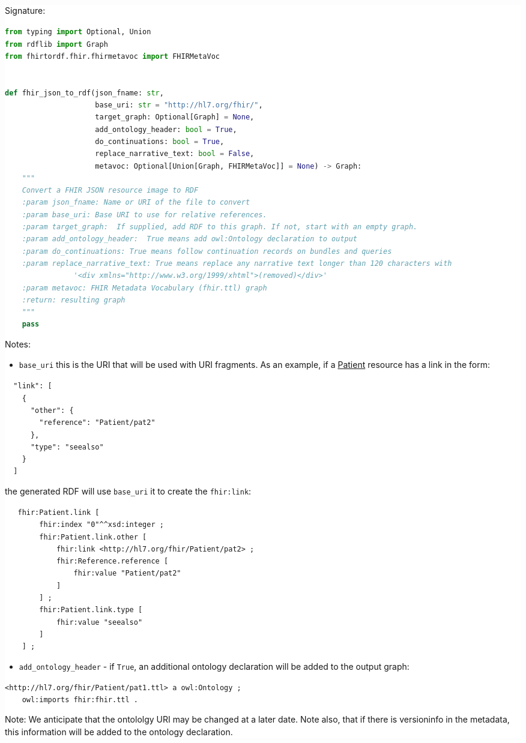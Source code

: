 Signature:
```python
from typing import Optional, Union
from rdflib import Graph
from fhirtordf.fhir.fhirmetavoc import FHIRMetaVoc


def fhir_json_to_rdf(json_fname: str,
                     base_uri: str = "http://hl7.org/fhir/",
                     target_graph: Optional[Graph] = None,
                     add_ontology_header: bool = True,
                     do_continuations: bool = True,
                     replace_narrative_text: bool = False,
                     metavoc: Optional[Union[Graph, FHIRMetaVoc]] = None) -> Graph:
    """
    Convert a FHIR JSON resource image to RDF
    :param json_fname: Name or URI of the file to convert
    :param base_uri: Base URI to use for relative references. 
    :param target_graph:  If supplied, add RDF to this graph. If not, start with an empty graph.
    :param add_ontology_header:  True means add owl:Ontology declaration to output
    :param do_continuations: True means follow continuation records on bundles and queries
    :param replace_narrative_text: True means replace any narrative text longer than 120 characters with
                '<div xmlns="http://www.w3.org/1999/xhtml">(removed)</div>'
    :param metavoc: FHIR Metadata Vocabulary (fhir.ttl) graph
    :return: resulting graph 
    """
    pass
```

Notes:
* `base_uri` this is the URI that will be used with URI fragments.  As an example, if a [Patient](http://fhir.org/fhir/patient.html) resource has a link in the form:
```text
  "link": [
    {
      "other": {
        "reference": "Patient/pat2"
      },
      "type": "seealso"
    }
  ]
```
the generated RDF will use `base_uri` it to create the `fhir:link`:
```text
   fhir:Patient.link [
        fhir:index "0"^^xsd:integer ;
        fhir:Patient.link.other [
            fhir:link <http://hl7.org/fhir/Patient/pat2> ;
            fhir:Reference.reference [
                fhir:value "Patient/pat2"
            ]
        ] ;
        fhir:Patient.link.type [
            fhir:value "seealso"
        ]
    ] ;
```
* `add_ontology_header` - if `True`, an additional ontology declaration will be added to the output graph:
```text
<http://hl7.org/fhir/Patient/pat1.ttl> a owl:Ontology ;
    owl:imports fhir:fhir.ttl .
```
Note: We anticipate that the ontololgy URI may be changed at a later date.  Note also, that if there is versioninfo in the metadata, this information will be added to the ontology declaration.